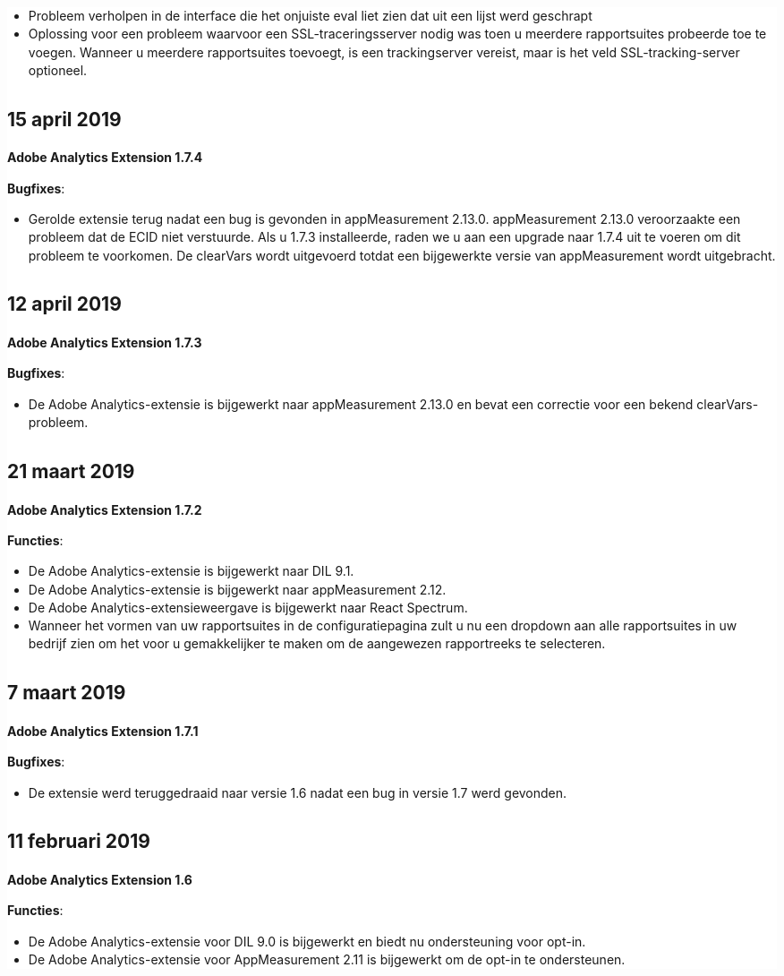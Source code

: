 * Probleem verholpen in de interface die het onjuiste eval liet zien dat uit een lijst werd geschrapt
* Oplossing voor een probleem waarvoor een SSL-traceringsserver nodig was toen u meerdere rapportsuites probeerde toe te voegen. Wanneer u meerdere rapportsuites toevoegt, is een trackingserver vereist, maar is het veld SSL-tracking-server optioneel.

## 15 april 2019

**Adobe Analytics Extension 1.7.4**

**Bugfixes**:

* Gerolde extensie terug nadat een bug is gevonden in appMeasurement 2.13.0. appMeasurement 2.13.0 veroorzaakte een probleem dat de ECID niet verstuurde. Als u 1.7.3 installeerde, raden we u aan een upgrade naar 1.7.4 uit te voeren om dit probleem te voorkomen. De clearVars wordt uitgevoerd totdat een bijgewerkte versie van appMeasurement wordt uitgebracht.

## 12 april 2019

**Adobe Analytics Extension 1.7.3**

**Bugfixes**:

* De Adobe Analytics-extensie is bijgewerkt naar appMeasurement 2.13.0 en bevat een correctie voor een bekend clearVars-probleem.

## 21 maart 2019

**Adobe Analytics Extension 1.7.2**

**Functies**:

* De Adobe Analytics-extensie is bijgewerkt naar DIL 9.1.
* De Adobe Analytics-extensie is bijgewerkt naar appMeasurement 2.12.
* De Adobe Analytics-extensieweergave is bijgewerkt naar React Spectrum.
* Wanneer het vormen van uw rapportsuites in de configuratiepagina zult u nu een dropdown aan alle rapportsuites in uw bedrijf zien om het voor u gemakkelijker te maken om de aangewezen rapportreeks te selecteren.

## 7 maart 2019

**Adobe Analytics Extension 1.7.1**

**Bugfixes**:

* De extensie werd teruggedraaid naar versie 1.6 nadat een bug in versie 1.7 werd gevonden.

## 11 februari 2019

**Adobe Analytics Extension 1.6**

**Functies**:

* De Adobe Analytics-extensie voor DIL 9.0 is bijgewerkt en biedt nu ondersteuning voor opt-in.
* De Adobe Analytics-extensie voor AppMeasurement 2.11 is bijgewerkt om de opt-in te ondersteunen.

